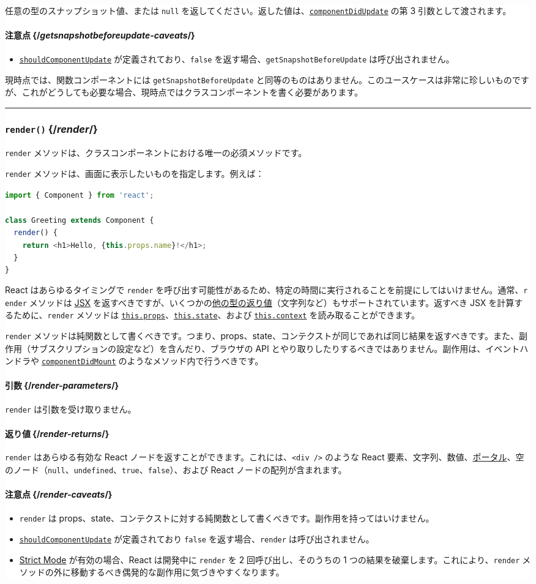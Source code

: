 任意の型のスナップショット値、または `null` を返してください。返した値は、[`componentDidUpdate`](#componentdidupdate) の第 3 引数として渡されます。

#### 注意点 {/*getsnapshotbeforeupdate-caveats*/}

- [`shouldComponentUpdate`](#shouldcomponentupdate) が定義されており、`false` を返す場合、`getSnapshotBeforeUpdate` は呼び出されません。

<Note>

現時点では、関数コンポーネントには `getSnapshotBeforeUpdate` と同等のものはありません。このユースケースは非常に珍しいものですが、これがどうしても必要な場合、現時点ではクラスコンポーネントを書く必要があります。

</Note>

---

### `render()` {/*render*/}

`render` メソッドは、クラスコンポーネントにおける唯一の必須メソッドです。

`render` メソッドは、画面に表示したいものを指定します。例えば：

```js {4-6}
import { Component } from 'react';

class Greeting extends Component {
  render() {
    return <h1>Hello, {this.props.name}!</h1>;
  }
}
```

React はあらゆるタイミングで `render` を呼び出す可能性があるため、特定の時間に実行されることを前提にしてはいけません。通常、`render` メソッドは [JSX](/learn/writing-markup-with-jsx) を返すべきですが、いくつかの[他の型の返り値](#render-returns)（文字列など）もサポートされています。返すべき JSX を計算するために、`render` メソッドは [`this.props`](#props)、[`this.state`](#state)、および [`this.context`](#context) を読み取ることができます。

`render` メソッドは純関数として書くべきです。つまり、props、state、コンテクストが同じであれば同じ結果を返すべきです。また、副作用（サブスクリプションの設定など）を含んだり、ブラウザの API とやり取りしたりするべきではありません。副作用は、イベントハンドラや [`componentDidMount`](#componentdidmount) のようなメソッド内で行うべきです。

#### 引数 {/*render-parameters*/}

`render` は引数を受け取りません。

#### 返り値 {/*render-returns*/}

`render` はあらゆる有効な React ノードを返すことができます。これには、`<div />` のような React 要素、文字列、数値、[ポータル](/reference/react-dom/createPortal)、空のノード（`null`、`undefined`、`true`、`false`）、および React ノードの配列が含まれます。

#### 注意点 {/*render-caveats*/}

- `render` は props、state、コンテクストに対する純関数として書くべきです。副作用を持ってはいけません。

- [`shouldComponentUpdate`](#shouldcomponentupdate) が定義されており `false` を返す場合、`render` は呼び出されません。

- [Strict Mode](/reference/react/StrictMode) が有効の場合、React は開発中に `render` を 2 回呼び出し、そのうちの 1 つの結果を破棄します。これにより、`render` メソッドの外に移動するべき偶発的な副作用に気づきやすくなります。
